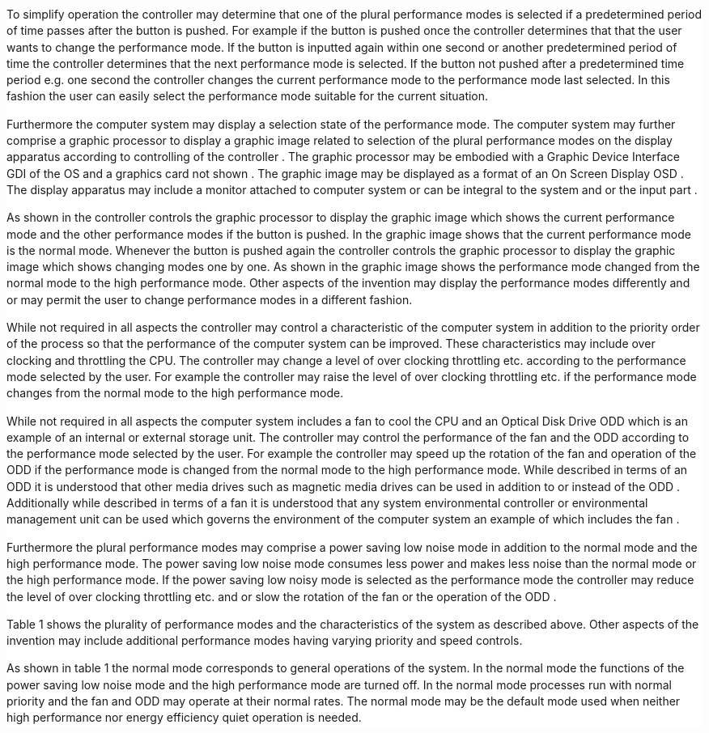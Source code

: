To simplify operation the controller may determine that one of the plural performance modes is selected if a predetermined period of time passes after the button is pushed. For example if the button is pushed once the controller determines that that the user wants to change the performance mode. If the button is inputted again within one second or another predetermined period of time the controller determines that the next performance mode is selected. If the button not pushed after a predetermined time period e.g. one second the controller changes the current performance mode to the performance mode last selected. In this fashion the user can easily select the performance mode suitable for the current situation.

Furthermore the computer system may display a selection state of the performance mode. The computer system may further comprise a graphic processor to display a graphic image related to selection of the plural performance modes on the display apparatus according to controlling of the controller . The graphic processor may be embodied with a Graphic Device Interface GDI of the OS and a graphics card not shown . The graphic image may be displayed as a format of an On Screen Display OSD . The display apparatus may include a monitor attached to computer system or can be integral to the system and or the input part .

As shown in the controller controls the graphic processor to display the graphic image which shows the current performance mode and the other performance modes if the button is pushed. In the graphic image shows that the current performance mode is the normal mode. Whenever the button is pushed again the controller controls the graphic processor to display the graphic image which shows changing modes one by one. As shown in the graphic image shows the performance mode changed from the normal mode to the high performance mode. Other aspects of the invention may display the performance modes differently and or may permit the user to change performance modes in a different fashion.

While not required in all aspects the controller may control a characteristic of the computer system in addition to the priority order of the process so that the performance of the computer system can be improved. These characteristics may include over clocking and throttling the CPU. The controller may change a level of over clocking throttling etc. according to the performance mode selected by the user. For example the controller may raise the level of over clocking throttling etc. if the performance mode changes from the normal mode to the high performance mode.

While not required in all aspects the computer system includes a fan to cool the CPU and an Optical Disk Drive ODD which is an example of an internal or external storage unit. The controller may control the performance of the fan and the ODD according to the performance mode selected by the user. For example the controller may speed up the rotation of the fan and operation of the ODD if the performance mode is changed from the normal mode to the high performance mode. While described in terms of an ODD it is understood that other media drives such as magnetic media drives can be used in addition to or instead of the ODD . Additionally while described in terms of a fan it is understood that any system environmental controller or environmental management unit can be used which governs the environment of the computer system an example of which includes the fan .

Furthermore the plural performance modes may comprise a power saving low noise mode in addition to the normal mode and the high performance mode. The power saving low noise mode consumes less power and makes less noise than the normal mode or the high performance mode. If the power saving low noisy mode is selected as the performance mode the controller may reduce the level of over clocking throttling etc. and or slow the rotation of the fan or the operation of the ODD .

Table 1 shows the plurality of performance modes and the characteristics of the system as described above. Other aspects of the invention may include additional performance modes having varying priority and speed controls.

As shown in table 1 the normal mode corresponds to general operations of the system. In the normal mode the functions of the power saving low noise mode and the high performance mode are turned off. In the normal mode processes run with normal priority and the fan and ODD may operate at their normal rates. The normal mode may be the default mode used when neither high performance nor energy efficiency quiet operation is needed.
